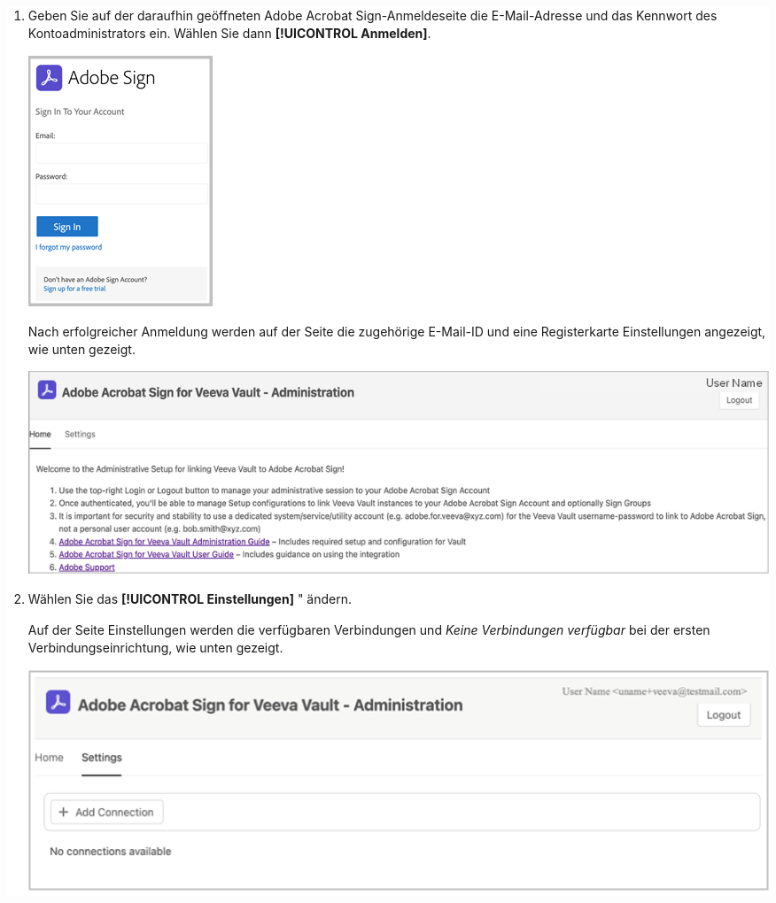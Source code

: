 1. Geben Sie auf der daraufhin geöffneten Adobe Acrobat Sign-Anmeldeseite die E-Mail-Adresse und das Kennwort des Kontoadministrators ein. Wählen Sie dann **[!UICONTROL Anmelden]**.

   ![Bild](images/middleware-signin.png)

   Nach erfolgreicher Anmeldung werden auf der Seite die zugehörige E-Mail-ID und eine Registerkarte Einstellungen angezeigt, wie unten gezeigt.

   ![Bild](images/middleware_settings.png)

1. Wählen Sie das **[!UICONTROL Einstellungen]** &quot; ändern.

   Auf der Seite Einstellungen werden die verfügbaren Verbindungen und *Keine Verbindungen verfügbar* bei der ersten Verbindungseinrichtung, wie unten gezeigt.

   ![Bild](images/middleware_newconnection.png)

